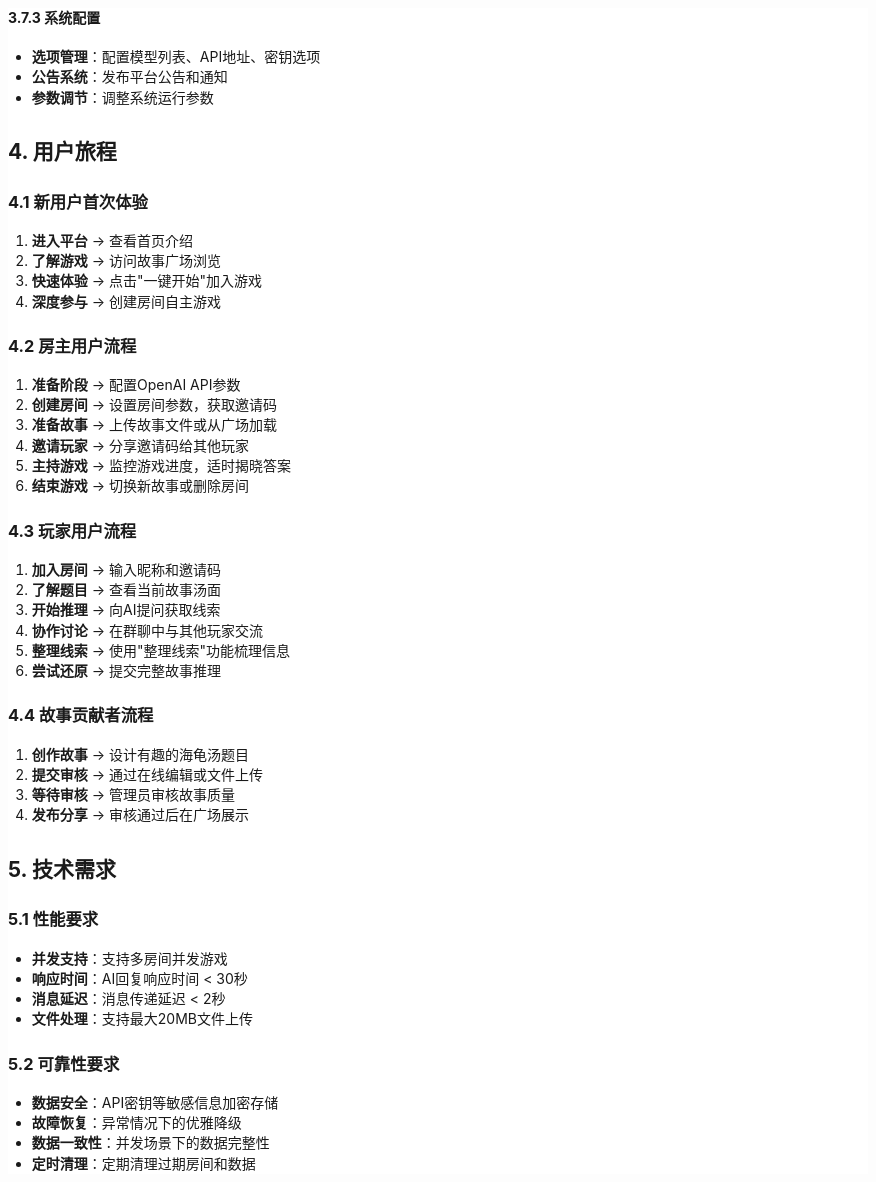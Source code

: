 #### 3.7.3 系统配置
- **选项管理**：配置模型列表、API地址、密钥选项
- **公告系统**：发布平台公告和通知
- **参数调节**：调整系统运行参数

## 4. 用户旅程

### 4.1 新用户首次体验
1. **进入平台** → 查看首页介绍
2. **了解游戏** → 访问故事广场浏览
3. **快速体验** → 点击"一键开始"加入游戏
4. **深度参与** → 创建房间自主游戏

### 4.2 房主用户流程
1. **准备阶段** → 配置OpenAI API参数
2. **创建房间** → 设置房间参数，获取邀请码
3. **准备故事** → 上传故事文件或从广场加载
4. **邀请玩家** → 分享邀请码给其他玩家
5. **主持游戏** → 监控游戏进度，适时揭晓答案
6. **结束游戏** → 切换新故事或删除房间

### 4.3 玩家用户流程
1. **加入房间** → 输入昵称和邀请码
2. **了解题目** → 查看当前故事汤面
3. **开始推理** → 向AI提问获取线索
4. **协作讨论** → 在群聊中与其他玩家交流
5. **整理线索** → 使用"整理线索"功能梳理信息
6. **尝试还原** → 提交完整故事推理

### 4.4 故事贡献者流程
1. **创作故事** → 设计有趣的海龟汤题目
2. **提交审核** → 通过在线编辑或文件上传
3. **等待审核** → 管理员审核故事质量
4. **发布分享** → 审核通过后在广场展示

## 5. 技术需求

### 5.1 性能要求
- **并发支持**：支持多房间并发游戏
- **响应时间**：AI回复响应时间 < 30秒
- **消息延迟**：消息传递延迟 < 2秒
- **文件处理**：支持最大20MB文件上传

### 5.2 可靠性要求  
- **数据安全**：API密钥等敏感信息加密存储
- **故障恢复**：异常情况下的优雅降级
- **数据一致性**：并发场景下的数据完整性
- **定时清理**：定期清理过期房间和数据
